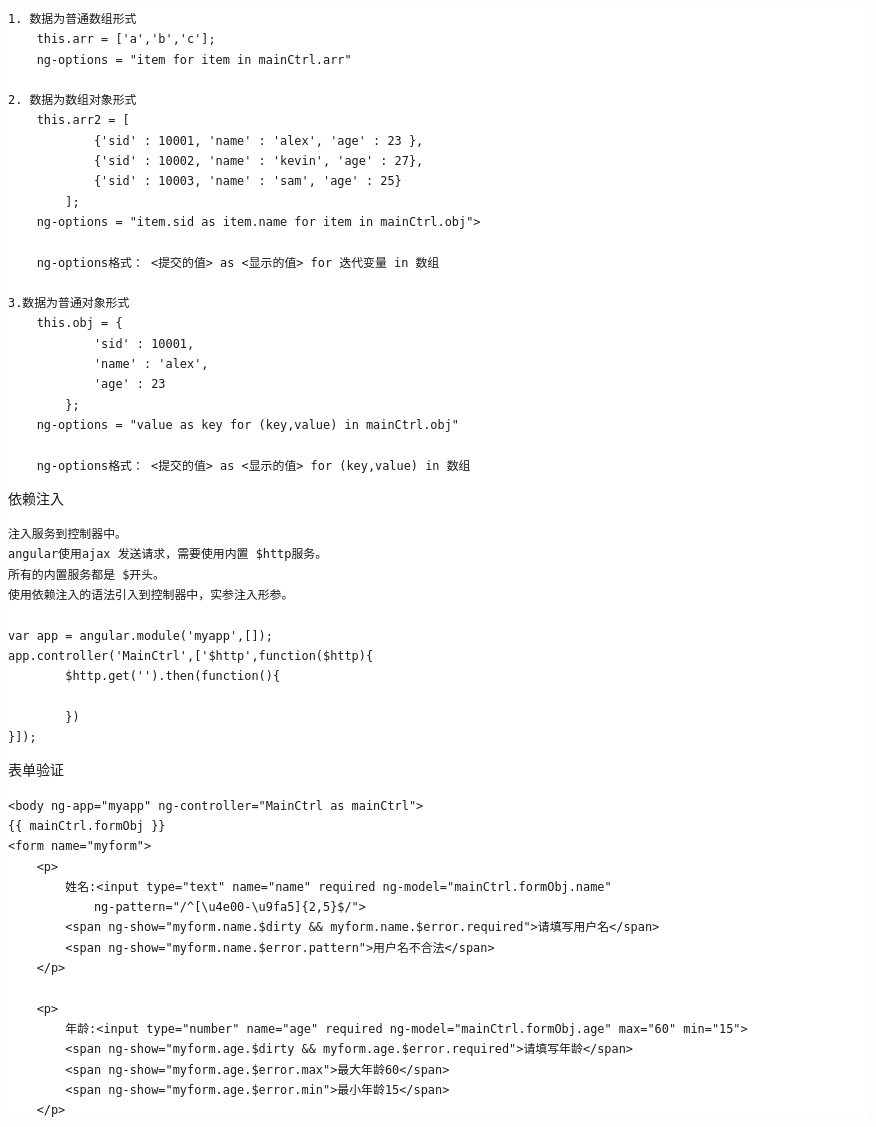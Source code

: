 	1. 数据为普通数组形式
		this.arr = ['a','b','c'];
		ng-options = "item for item in mainCtrl.arr"
	
	2. 数据为数组对象形式
		this.arr2 = [
				{'sid' : 10001, 'name' : 'alex', 'age' : 23 },
				{'sid' : 10002, 'name' : 'kevin', 'age' : 27},
				{'sid' : 10003, 'name' : 'sam', 'age' : 25}
			];
		ng-options = "item.sid as item.name for item in mainCtrl.obj">
	
		ng-options格式： <提交的值> as <显示的值> for 迭代变量 in 数组
	
	3.数据为普通对象形式
		this.obj = {
				'sid' : 10001, 
				'name' : 'alex',
				'age' : 23
			};
		ng-options = "value as key for (key,value) in mainCtrl.obj"
	
		ng-options格式： <提交的值> as <显示的值> for (key,value) in 数组


依赖注入

	注入服务到控制器中。
	angular使用ajax 发送请求，需要使用内置 $http服务。
	所有的内置服务都是 $开头。
	使用依赖注入的语法引入到控制器中，实参注入形参。
	
	var app = angular.module('myapp',[]);
	app.controller('MainCtrl',['$http',function($http){
			$http.get('').then(function(){
				
			})
	}]);

表单验证

	<body ng-app="myapp" ng-controller="MainCtrl as mainCtrl">
	{{ mainCtrl.formObj }}
	<form name="myform">
		<p>
			姓名:<input type="text" name="name" required ng-model="mainCtrl.formObj.name" 
				ng-pattern="/^[\u4e00-\u9fa5]{2,5}$/">
			<span ng-show="myform.name.$dirty && myform.name.$error.required">请填写用户名</span>
			<span ng-show="myform.name.$error.pattern">用户名不合法</span>
		</p>
	
		<p>
			年龄:<input type="number" name="age" required ng-model="mainCtrl.formObj.age" max="60" min="15">
			<span ng-show="myform.age.$dirty && myform.age.$error.required">请填写年龄</span>
			<span ng-show="myform.age.$error.max">最大年龄60</span>
			<span ng-show="myform.age.$error.min">最小年龄15</span>
		</p>
	